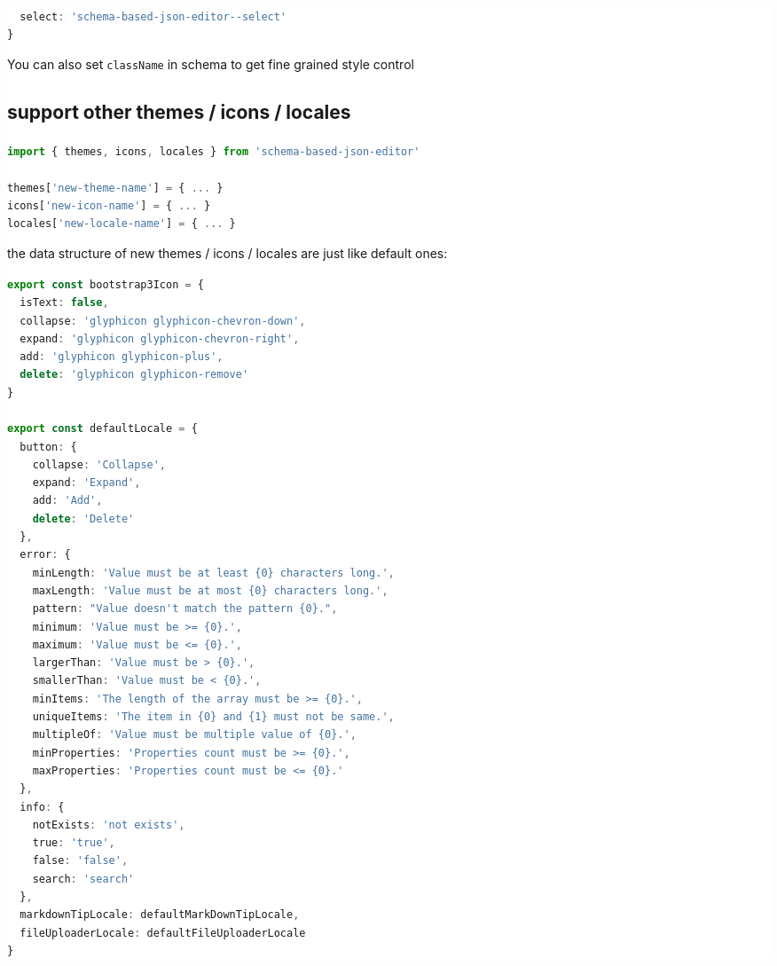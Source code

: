 ```ts
  select: 'schema-based-json-editor--select'
}
```

You can also set `className` in schema to get fine grained style control

## support other themes / icons / locales

```ts
import { themes, icons, locales } from 'schema-based-json-editor'

themes['new-theme-name'] = { ... }
icons['new-icon-name'] = { ... }
locales['new-locale-name'] = { ... }
```

the data structure of new themes / icons / locales are just like default ones:

```ts
export const bootstrap3Icon = {
  isText: false,
  collapse: 'glyphicon glyphicon-chevron-down',
  expand: 'glyphicon glyphicon-chevron-right',
  add: 'glyphicon glyphicon-plus',
  delete: 'glyphicon glyphicon-remove'
}

export const defaultLocale = {
  button: {
    collapse: 'Collapse',
    expand: 'Expand',
    add: 'Add',
    delete: 'Delete'
  },
  error: {
    minLength: 'Value must be at least {0} characters long.',
    maxLength: 'Value must be at most {0} characters long.',
    pattern: "Value doesn't match the pattern {0}.",
    minimum: 'Value must be >= {0}.',
    maximum: 'Value must be <= {0}.',
    largerThan: 'Value must be > {0}.',
    smallerThan: 'Value must be < {0}.',
    minItems: 'The length of the array must be >= {0}.',
    uniqueItems: 'The item in {0} and {1} must not be same.',
    multipleOf: 'Value must be multiple value of {0}.',
    minProperties: 'Properties count must be >= {0}.',
    maxProperties: 'Properties count must be <= {0}.'
  },
  info: {
    notExists: 'not exists',
    true: 'true',
    false: 'false',
    search: 'search'
  },
  markdownTipLocale: defaultMarkDownTipLocale,
  fileUploaderLocale: defaultFileUploaderLocale
}
```
